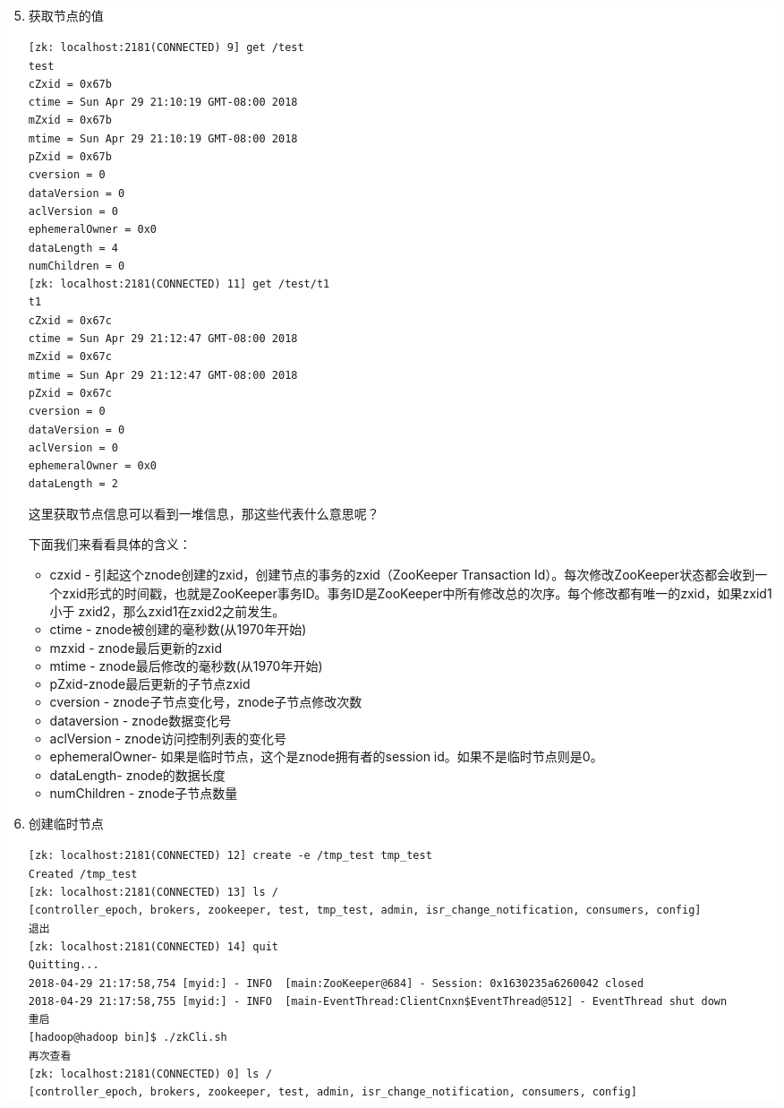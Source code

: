 5. 获取节点的值

	```
	[zk: localhost:2181(CONNECTED) 9] get /test
	test
	cZxid = 0x67b
	ctime = Sun Apr 29 21:10:19 GMT-08:00 2018
	mZxid = 0x67b
	mtime = Sun Apr 29 21:10:19 GMT-08:00 2018
	pZxid = 0x67b
	cversion = 0
	dataVersion = 0
	aclVersion = 0
	ephemeralOwner = 0x0
	dataLength = 4
	numChildren = 0
	[zk: localhost:2181(CONNECTED) 11] get /test/t1
	t1
	cZxid = 0x67c
	ctime = Sun Apr 29 21:12:47 GMT-08:00 2018
	mZxid = 0x67c
	mtime = Sun Apr 29 21:12:47 GMT-08:00 2018
	pZxid = 0x67c
	cversion = 0
	dataVersion = 0
	aclVersion = 0
	ephemeralOwner = 0x0
	dataLength = 2
	```
	
	这里获取节点信息可以看到一堆信息，那这些代表什么意思呢？
	
	下面我们来看看具体的含义：
	
	- czxid - 引起这个znode创建的zxid，创建节点的事务的zxid（ZooKeeper Transaction Id）。每次修改ZooKeeper状态都会收到一个zxid形式的时间戳，也就是ZooKeeper事务ID。事务ID是ZooKeeper中所有修改总的次序。每个修改都有唯一的zxid，如果zxid1小于	zxid2，那么zxid1在zxid2之前发生。
	- ctime - znode被创建的毫秒数(从1970年开始)
	- mzxid - znode最后更新的zxid
	- mtime - znode最后修改的毫秒数(从1970年开始)
	- pZxid-znode最后更新的子节点zxid
	- cversion - znode子节点变化号，znode子节点修改次数
	- dataversion - znode数据变化号
	- aclVersion - znode访问控制列表的变化号
	- ephemeralOwner- 如果是临时节点，这个是znode拥有者的session id。如果不是临时节点则是0。
	- dataLength- znode的数据长度
	- numChildren - znode子节点数量
	
6. 创建临时节点

	```
	[zk: localhost:2181(CONNECTED) 12] create -e /tmp_test tmp_test
	Created /tmp_test
	[zk: localhost:2181(CONNECTED) 13] ls /
	[controller_epoch, brokers, zookeeper, test, tmp_test, admin, isr_change_notification, consumers, config]
	退出
	[zk: localhost:2181(CONNECTED) 14] quit
	Quitting...
	2018-04-29 21:17:58,754 [myid:] - INFO  [main:ZooKeeper@684] - Session: 0x1630235a6260042 closed
	2018-04-29 21:17:58,755 [myid:] - INFO  [main-EventThread:ClientCnxn$EventThread@512] - EventThread shut down
	重启
	[hadoop@hadoop bin]$ ./zkCli.sh
	再次查看
	[zk: localhost:2181(CONNECTED) 0] ls /
	[controller_epoch, brokers, zookeeper, test, admin, isr_change_notification, consumers, config]